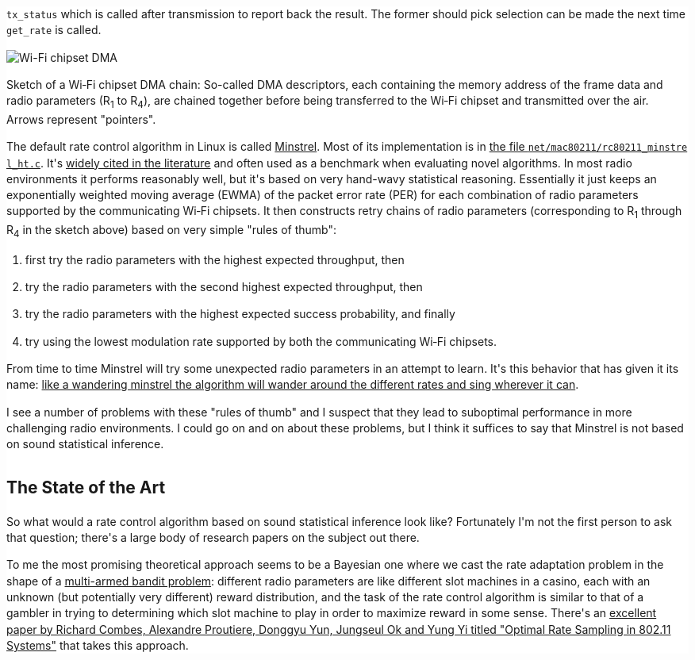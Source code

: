 ```tx_status``` which is called after transmission to report back the result. The former should pick
selection can be made the next time ```get_rate``` is called.


![Wi-Fi chipset DMA](/img/wifi-chipset-dma.jpg)
<p class="caption">Sketch of a Wi&#8209;Fi chipset DMA
chain: So-called DMA descriptors, each containing the memory address of the frame data and radio
parameters (R<sub>1</sub> to R<sub>4</sub>), are chained together before being transferred to the
Wi&#8209;Fi chipset and transmitted over the air. Arrows represent "pointers".</p>

The default rate control algorithm in Linux is called
[Minstrel](https://wireless.wiki.kernel.org/en/developers/documentation/mac80211/ratecontrol/minstrel).
Most of its implementation is in
[the file ```net/mac80211/rc80211_minstrel_ht.c```](http://lxr.free-electrons.com/source/net/mac80211/rc80211_minstrel_ht.c?v=4.8).
It's [widely cited in the literature](https://scholar.google.com/scholar?q=minstrel+rate+control) and
often used as a benchmark when evaluating novel algorithms. In most radio environments it performs
reasonably well, but it's based on very hand-wavy statistical reasoning. Essentially it just keeps
an exponentially weighted moving average (EWMA) of the packet error rate (PER) for each combination
of radio parameters supported by the communicating Wi&#8209;Fi chipsets. It then constructs retry
chains of radio parameters (corresponding to R<sub>1</sub> through R<sub>4</sub> in the sketch above)
based on very simple "rules of thumb":

  1. first try the radio parameters with the highest expected throughput, then

  2. try the radio parameters with the second highest expected throughput, then

  3. try the radio parameters with the highest expected success probability, and finally

  4. try using the lowest modulation rate supported by both the communicating Wi&#8209;Fi chipsets.

From time to time Minstrel will try some unexpected radio parameters in an attempt to learn. It's this
behavior that has given it its name:
[like a wandering minstrel the algorithm will wander around the different rates and sing wherever it can](https://sourceforge.net/p/madwifi/svn/HEAD/tree/madwifi/trunk/ath_rate/minstrel/minstrel.txt).

I see a number of problems with these "rules of thumb" and I suspect that they lead to suboptimal
performance in more challenging radio environments. I could go on and on about these problems,
but I think it suffices to say that Minstrel is not based on sound statistical inference.

## The State of the Art

So what would a rate control algorithm based on sound statistical inference look like? Fortunately
I'm not the first person to ask that question; there's a large body of research papers on the subject
out there.

To me the most promising theoretical approach seems to be a Bayesian one where we cast the rate
adaptation problem in the shape of a
[multi-armed bandit problem](https://en.wikipedia.org/wiki/Multi-armed_bandit): different radio
parameters are like different slot machines in a casino, each with an unknown (but potentially very
different) reward distribution, and the task of the rate control algorithm is similar to that of a
gambler in trying to determining which slot machine to play in order to maximize reward in some sense.
There's an
[excellent paper by Richard Combes, Alexandre Proutiere, Donggyu Yun, Jungseul Ok and Yung Yi titled "Optimal Rate Sampling in 802.11 Systems"](https://people.kth.se/~alepro/pdf/infocom2014.pdf)
that takes this approach.

```